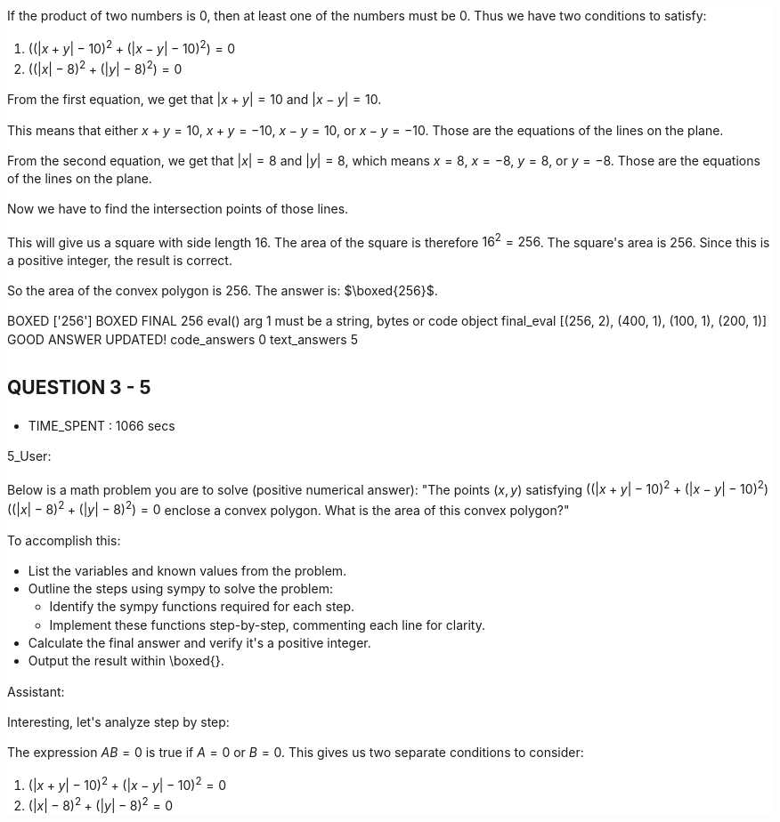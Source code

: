
If the product of two numbers is 0, then at least one of the numbers must be 0. Thus we have two conditions to satisfy:

1. $((\vert x + y \vert - 10)^2 + ( \vert x - y \vert - 10)^2) = 0$
2. $((\vert x \vert - 8)^2 + ( \vert y \vert - 8)^2) = 0$

From the first equation, we get that $|x+y| = 10$ and $|x-y| = 10$. 

This means that either $x + y = 10$, $x + y = -10$, $x - y = 10$, or $x - y = -10$. Those are the equations of the lines on the plane.

From the second equation, we get that $|x| = 8$ and $|y| = 8$, which means $x = 8$, $x = -8$, $y = 8$, or $y = -8$. Those are the equations of the lines on the plane.

Now we have to find the intersection points of those lines. 

This will give us a square with side length 16. The area of the square is therefore $16^2 = 256$. The square's area is 256. Since this is a positive integer, the result is correct.

So the area of the convex polygon is 256. The answer is: $\boxed{256}$.

BOXED ['256']
BOXED FINAL 256
eval() arg 1 must be a string, bytes or code object final_eval
[(256, 2), (400, 1), (100, 1), (200, 1)]
GOOD ANSWER UPDATED!
code_answers 0 text_answers 5



## QUESTION 3 - 5 
- TIME_SPENT : 1066 secs

5_User:

Below is a math problem you are to solve (positive numerical answer):
"The points $\left(x, y\right)$ satisfying $((\vert x + y \vert - 10)^2 + ( \vert x - y \vert - 10)^2)((\vert x \vert - 8)^2 + ( \vert y \vert - 8)^2) = 0$ enclose a convex polygon. What is the area of this convex polygon?"

To accomplish this:
- List the variables and known values from the problem.
- Outline the steps using sympy to solve the problem:
  * Identify the sympy functions required for each step.
  * Implement these functions step-by-step, commenting each line for clarity.
- Calculate the final answer and verify it's a positive integer.
- Output the result within \boxed{}.

Assistant:

Interesting, let's analyze step by step:


The expression $AB = 0$ is true if $A = 0$ or $B = 0$. This gives us two separate conditions to consider:
1. $(\vert x + y \vert - 10)^2 + (\vert x - y \vert - 10)^2 = 0$
2. $(\vert x \vert - 8)^2 + (\vert y \vert - 8)^2 = 0$
